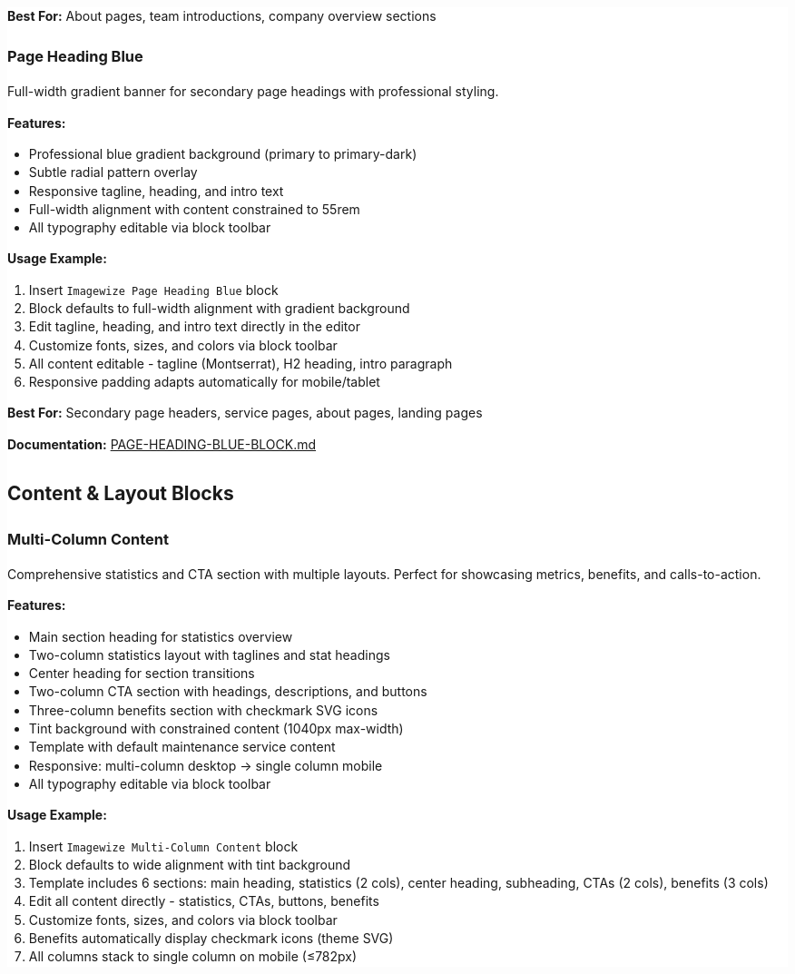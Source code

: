 **Best For:** About pages, team introductions, company overview sections

### Page Heading Blue

Full-width gradient banner for secondary page headings with professional styling.

**Features:**
- Professional blue gradient background (primary to primary-dark)
- Subtle radial pattern overlay
- Responsive tagline, heading, and intro text
- Full-width alignment with content constrained to 55rem
- All typography editable via block toolbar

**Usage Example:**

1. Insert `Imagewize Page Heading Blue` block
2. Block defaults to full-width alignment with gradient background
3. Edit tagline, heading, and intro text directly in the editor
4. Customize fonts, sizes, and colors via block toolbar
5. All content editable - tagline (Montserrat), H2 heading, intro paragraph
6. Responsive padding adapts automatically for mobile/tablet

**Best For:** Secondary page headers, service pages, about pages, landing pages

**Documentation:** [PAGE-HEADING-BLUE-BLOCK.md](PAGE-HEADING-BLUE-BLOCK.md)

## Content & Layout Blocks

### Multi-Column Content

Comprehensive statistics and CTA section with multiple layouts. Perfect for showcasing metrics, benefits, and calls-to-action.

**Features:**
- Main section heading for statistics overview
- Two-column statistics layout with taglines and stat headings
- Center heading for section transitions
- Two-column CTA section with headings, descriptions, and buttons
- Three-column benefits section with checkmark SVG icons
- Tint background with constrained content (1040px max-width)
- Template with default maintenance service content
- Responsive: multi-column desktop → single column mobile
- All typography editable via block toolbar

**Usage Example:**

1. Insert `Imagewize Multi-Column Content` block
2. Block defaults to wide alignment with tint background
3. Template includes 6 sections: main heading, statistics (2 cols), center heading, subheading, CTAs (2 cols), benefits (3 cols)
4. Edit all content directly - statistics, CTAs, buttons, benefits
5. Customize fonts, sizes, and colors via block toolbar
6. Benefits automatically display checkmark icons (theme SVG)
7. All columns stack to single column on mobile (≤782px)
